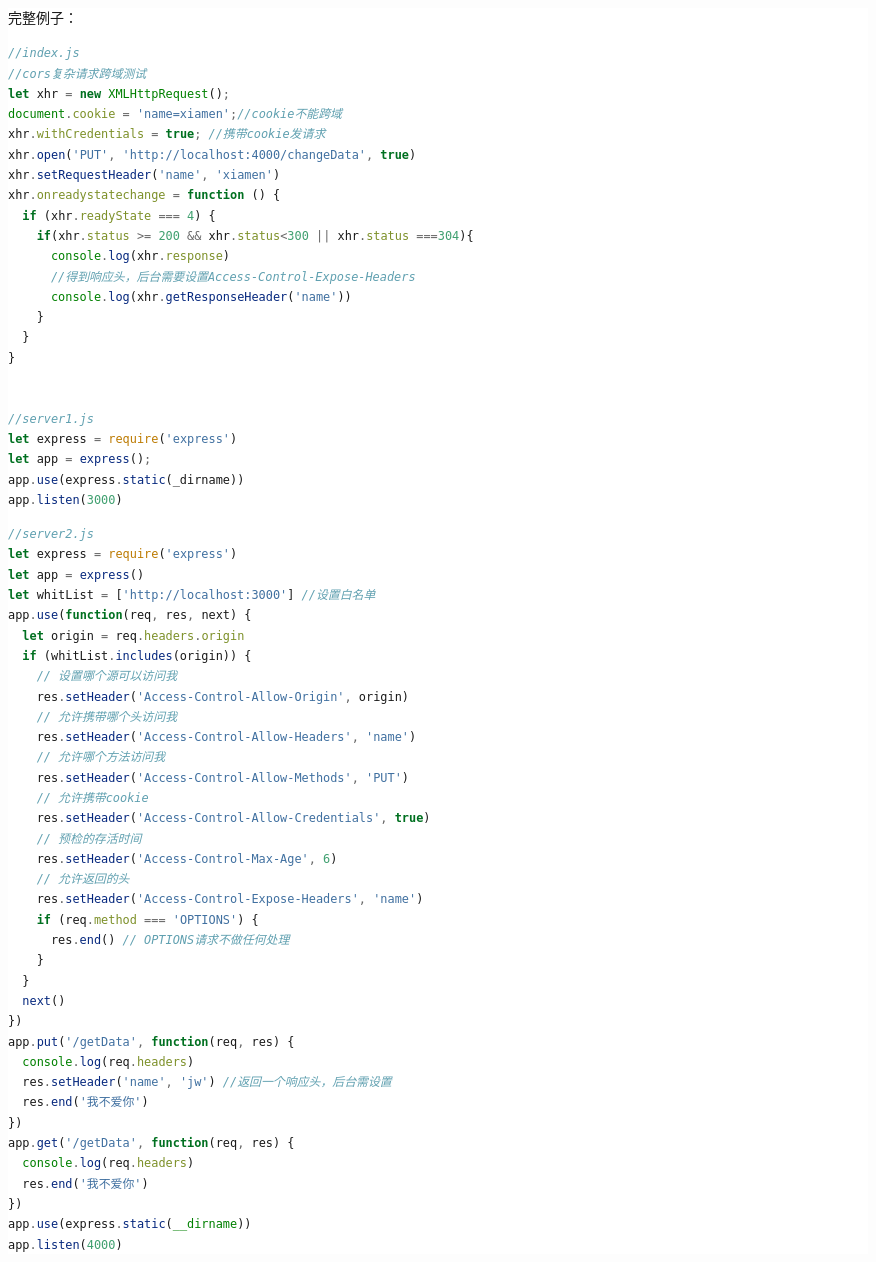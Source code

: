 完整例子：

```js
//index.js
//cors复杂请求跨域测试
let xhr = new XMLHttpRequest();
document.cookie = 'name=xiamen';//cookie不能跨域
xhr.withCredentials = true; //携带cookie发请求
xhr.open('PUT', 'http://localhost:4000/changeData', true)
xhr.setRequestHeader('name', 'xiamen')
xhr.onreadystatechange = function () {
  if (xhr.readyState === 4) {
    if(xhr.status >= 200 && xhr.status<300 || xhr.status ===304){
      console.log(xhr.response)
      //得到响应头，后台需要设置Access-Control-Expose-Headers
      console.log(xhr.getResponseHeader('name'))
    }
  }
}


//server1.js
let express = require('express')
let app = express();
app.use(express.static(_dirname))
app.listen(3000)
```

```js
//server2.js
let express = require('express')
let app = express()
let whitList = ['http://localhost:3000'] //设置白名单
app.use(function(req, res, next) {
  let origin = req.headers.origin
  if (whitList.includes(origin)) {
    // 设置哪个源可以访问我
    res.setHeader('Access-Control-Allow-Origin', origin)
    // 允许携带哪个头访问我
    res.setHeader('Access-Control-Allow-Headers', 'name')
    // 允许哪个方法访问我
    res.setHeader('Access-Control-Allow-Methods', 'PUT')
    // 允许携带cookie
    res.setHeader('Access-Control-Allow-Credentials', true)
    // 预检的存活时间
    res.setHeader('Access-Control-Max-Age', 6)
    // 允许返回的头
    res.setHeader('Access-Control-Expose-Headers', 'name')
    if (req.method === 'OPTIONS') {
      res.end() // OPTIONS请求不做任何处理
    }
  }
  next()
})
app.put('/getData', function(req, res) {
  console.log(req.headers)
  res.setHeader('name', 'jw') //返回一个响应头，后台需设置
  res.end('我不爱你')
})
app.get('/getData', function(req, res) {
  console.log(req.headers)
  res.end('我不爱你')
})
app.use(express.static(__dirname))
app.listen(4000)
```